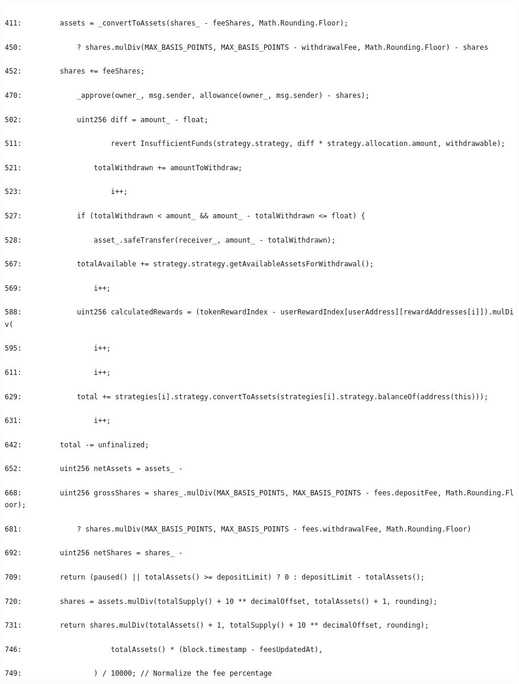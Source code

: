 ```solidity

411:         assets = _convertToAssets(shares_ - feeShares, Math.Rounding.Floor);

450:             ? shares.mulDiv(MAX_BASIS_POINTS, MAX_BASIS_POINTS - withdrawalFee, Math.Rounding.Floor) - shares

452:         shares += feeShares;

470:             _approve(owner_, msg.sender, allowance(owner_, msg.sender) - shares);

502:             uint256 diff = amount_ - float;

511:                     revert InsufficientFunds(strategy.strategy, diff * strategy.allocation.amount, withdrawable);

521:                 totalWithdrawn += amountToWithdraw;

523:                     i++;

527:             if (totalWithdrawn < amount_ && amount_ - totalWithdrawn <= float) {

528:                 asset_.safeTransfer(receiver_, amount_ - totalWithdrawn);

567:             totalAvailable += strategy.strategy.getAvailableAssetsForWithdrawal();

569:                 i++;

588:             uint256 calculatedRewards = (tokenRewardIndex - userRewardIndex[userAddress][rewardAddresses[i]]).mulDiv(

595:                 i++;

611:                 i++;

629:             total += strategies[i].strategy.convertToAssets(strategies[i].strategy.balanceOf(address(this)));

631:                 i++;

642:         total -= unfinalized;

652:         uint256 netAssets = assets_ -

668:         uint256 grossShares = shares_.mulDiv(MAX_BASIS_POINTS, MAX_BASIS_POINTS - fees.depositFee, Math.Rounding.Floor);

681:             ? shares.mulDiv(MAX_BASIS_POINTS, MAX_BASIS_POINTS - fees.withdrawalFee, Math.Rounding.Floor)

692:         uint256 netShares = shares_ -

709:         return (paused() || totalAssets() >= depositLimit) ? 0 : depositLimit - totalAssets();

720:         shares = assets.mulDiv(totalSupply() + 10 ** decimalOffset, totalAssets() + 1, rounding);

731:         return shares.mulDiv(totalAssets() + 1, totalSupply() + 10 ** decimalOffset, rounding);

746:                     totalAssets() * (block.timestamp - feesUpdatedAt),

749:                 ) / 10000; // Normalize the fee percentage

```
